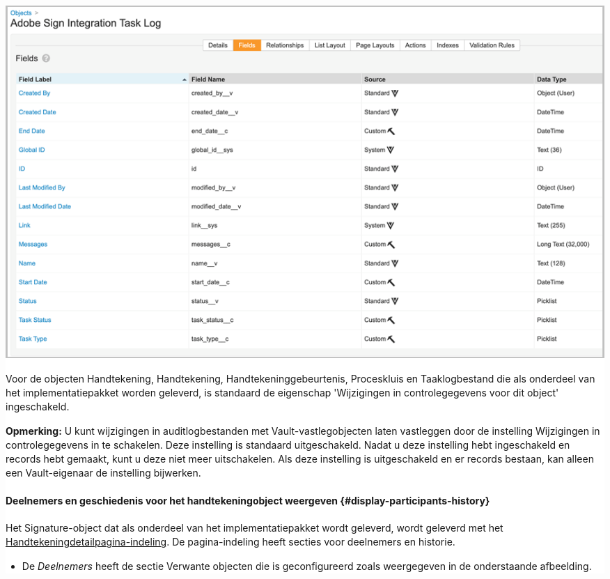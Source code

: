 ![Afbeelding van objectlogboekvelden voor taken](images/task-log-fields.png)

Voor de objecten Handtekening, Handtekening, Handtekeninggebeurtenis, Proceskluis en Taaklogbestand die als onderdeel van het implementatiepakket worden geleverd, is standaard de eigenschap &#39;Wijzigingen in controlegegevens voor dit object&#39; ingeschakeld.

**Opmerking:** U kunt wijzigingen in auditlogbestanden met Vault-vastlegobjecten laten vastleggen door de instelling Wijzigingen in controlegegevens in te schakelen. Deze instelling is standaard uitgeschakeld. Nadat u deze instelling hebt ingeschakeld en records hebt gemaakt, kunt u deze niet meer uitschakelen. Als deze instelling is uitgeschakeld en er records bestaan, kan alleen een Vault-eigenaar de instelling bijwerken.

#### **Deelnemers en geschiedenis voor het handtekeningobject weergeven** {#display-participants-history}

Het Signature-object dat als onderdeel van het implementatiepakket wordt geleverd, wordt geleverd met het [Handtekeningdetailpagina-indeling](https://vvtechpartner-adobe-rim.veevavault.com/ui/#admin/content_setup/object_schema/pagelayout?t=signature__c&amp;d=signature_detail_page_layout__c). De pagina-indeling heeft secties voor deelnemers en historie.

* De *Deelnemers* heeft de sectie Verwante objecten die is geconfigureerd zoals weergegeven in de onderstaande afbeelding.

